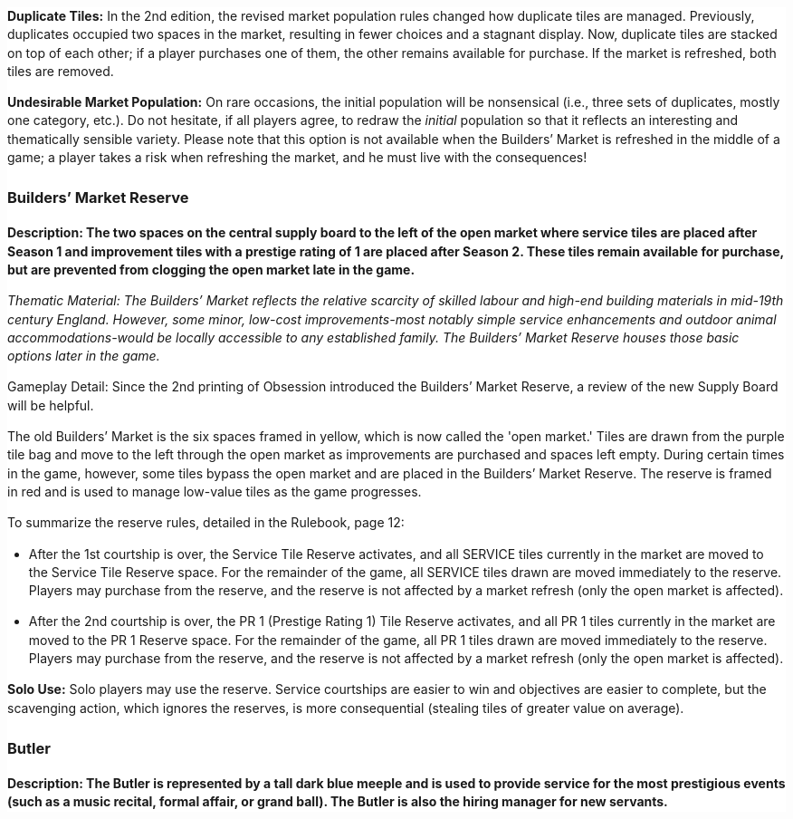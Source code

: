**Duplicate Tiles:** In the 2nd edition, the revised market population rules changed how duplicate tiles are managed. Previously, duplicates occupied two spaces in the market, resulting in fewer choices and a stagnant display. Now, duplicate tiles are stacked on top of each other; if a player purchases one of them, the other remains available for purchase. If the market is refreshed, both tiles are removed.

**Undesirable Market Population:** On rare occasions, the initial population will be nonsensical (i.e., three sets of duplicates, mostly one category, etc.). Do not hesitate, if all players agree, to redraw the *initial* population so that it reflects an interesting and thematically sensible variety. Please note that this option is not available when the Builders’ Market is refreshed in the middle of a game; a player takes a risk when refreshing the market, and he must live with the consequences!

### Builders’ Market Reserve

**Description: The two spaces on the central supply board to the left of the open market where service tiles are placed after Season 1 and improvement tiles with a prestige rating of 1 are placed after Season 2. These tiles remain available for purchase, but are prevented from clogging the open market late in the game.**

*Thematic Material: The Builders’ Market reflects the relative scarcity of skilled labour and high-end building materials in mid-19th century England. However, some minor, low-cost improvements-most notably simple service enhancements and outdoor animal accommodations-would be locally accessible to any established family. The Builders’ Market Reserve houses those basic options later in the game.*

Gameplay Detail: Since the 2nd printing of Obsession introduced the Builders’ Market Reserve, a review of the new Supply Board will be helpful.

The old Builders’ Market is the six spaces framed in yellow, which is now called the 'open market.' Tiles are drawn from the purple tile bag and move to the left through the open market as improvements are purchased and spaces left empty. During certain times in the game, however, some tiles bypass the open market and are placed in the Builders’ Market Reserve. The reserve is framed in red and is used to manage low-value tiles as the game progresses.

To summarize the reserve rules, detailed in the Rulebook,
page 12:

* After the 1st courtship is over, the Service Tile Reserve activates, and all SERVICE tiles currently in the market are moved to the Service Tile Reserve space. For the remainder of the game, all SERVICE tiles drawn are moved immediately to the reserve. Players may purchase from the reserve, and the reserve is not affected by a market refresh (only the open market is affected).

* After the 2nd courtship is over, the PR 1 (Prestige Rating 1) Tile Reserve activates, and all PR 1 tiles currently in the market are moved to the PR 1 Reserve space. For the remainder of the game, all PR 1 tiles drawn are moved immediately to the reserve. Players may purchase from the reserve, and the reserve is not affected by a market refresh (only the open market is affected).

**Solo Use:** Solo players may use the reserve. Service courtships are easier to win and objectives are easier to complete, but the scavenging action, which ignores the reserves, is more consequential (stealing tiles of greater value on average).

### Butler

**Description: The Butler is represented by a tall dark blue meeple and is used to provide service for the most prestigious events (such as a music recital, formal affair, or grand ball). The Butler is also the hiring manager for new servants.**
